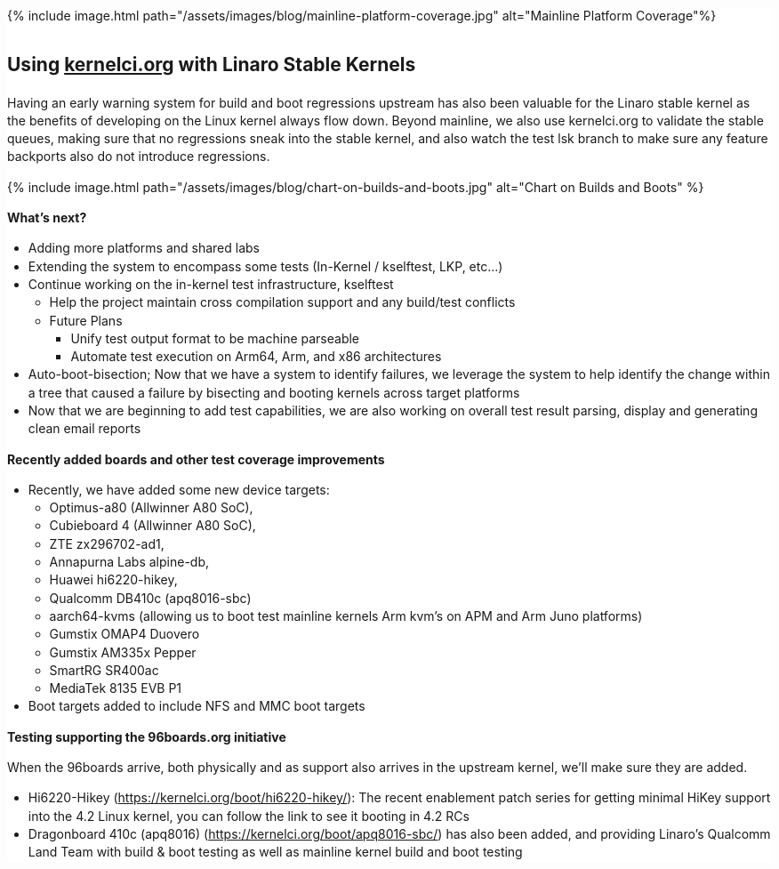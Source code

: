 {% include image.html path="/assets/images/blog/mainline-platform-coverage.jpg" alt="Mainline Platform Coverage"%}

## Using [kernelci.org](http://kernelci.org/?july2015) with Linaro Stable Kernels

Having an early warning system for build and boot regressions upstream has also been valuable for the Linaro stable kernel as the benefits of developing on the Linux kernel always flow down. Beyond mainline, we also use kernelci.org to validate the stable queues, making sure that no regressions sneak into the stable kernel, and also watch the test lsk branch to make sure any feature backports also do not introduce regressions.

{% include image.html path="/assets/images/blog/chart-on-builds-and-boots.jpg" alt="Chart on Builds and Boots" %}

**What’s next?**

  * Adding more platforms and shared labs
  * Extending the system to encompass some tests (In-Kernel / kselftest, LKP, etc...)
  * Continue working on the in-kernel test infrastructure, kselftest
    * Help the project maintain cross compilation support and any build/test conflicts
    * Future Plans
      * Unify test output format to be machine parseable
      * Automate test execution on Arm64, Arm, and x86 architectures
  * Auto-boot-bisection; Now that we have a system to identify failures, we leverage the system to help identify the change within a tree that caused a failure by bisecting and booting kernels across target platforms
  * Now that we are beginning to add test capabilities, we are also working on overall test result parsing, display and generating clean email reports

**Recently added boards and other test coverage improvements**

  * Recently, we have added some new device targets:
    * Optimus-a80 (Allwinner A80 SoC),
    * Cubieboard 4 (Allwinner A80 SoC),
    * ZTE zx296702-ad1,
    * Annapurna Labs alpine-db,
    * Huawei hi6220-hikey,
    * Qualcomm DB410c (apq8016-sbc)
    * aarch64-kvms (allowing us to boot test mainline kernels Arm kvm’s on APM and Arm Juno platforms)
    * Gumstix OMAP4 Duovero
    * Gumstix AM335x Pepper
    * SmartRG SR400ac
    * MediaTek 8135 EVB P1
  * Boot targets added to include NFS and MMC boot targets

**Testing supporting the 96boards.org initiative**

When the 96boards arrive, both physically and as support also arrives in the upstream kernel, we’ll make sure they are added.

  * Hi6220-Hikey (https://kernelci.org/boot/hi6220-hikey/): The recent enablement patch series for getting minimal HiKey support into the 4.2 Linux kernel, you can follow the link to see it booting in 4.2 RCs
  * Dragonboard 410c (apq8016) (https://kernelci.org/boot/apq8016-sbc/) has also been added, and providing Linaro’s Qualcomm Land Team with build & boot testing as well as mainline kernel build and boot testing

